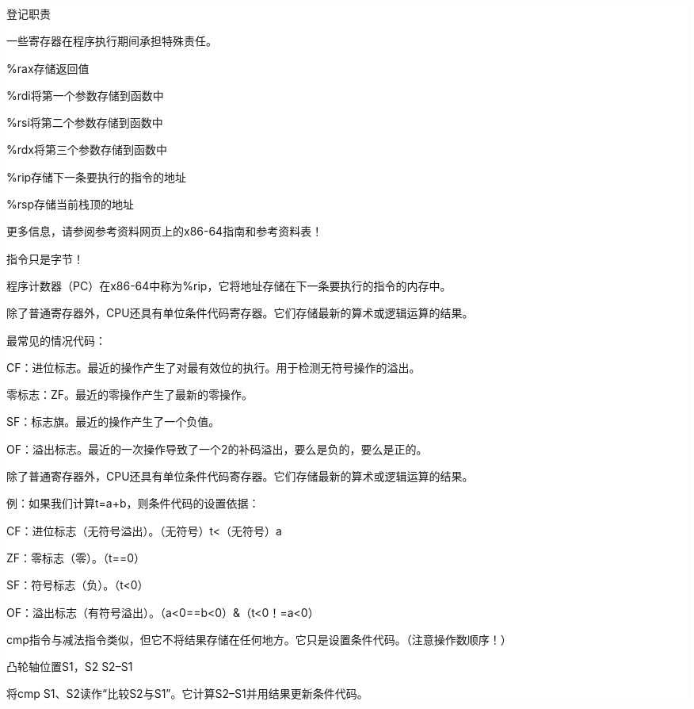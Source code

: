 
登记职责


一些寄存器在程序执行期间承担特殊责任。

%rax存储返回值

%rdi将第一个参数存储到函数中

%rsi将第二个参数存储到函数中

%rdx将第三个参数存储到函数中

%rip存储下一条要执行的指令的地址

%rsp存储当前栈顶的地址


更多信息，请参阅参考资料网页上的x86-64指南和参考资料表！



指令只是字节！



程序计数器（PC）在x86-64中称为%rip，它将地址存储在下一条要执行的指令的内存中。


除了普通寄存器外，CPU还具有单位条件代码寄存器。它们存储最新的算术或逻辑运算的结果。


最常见的情况代码：

CF：进位标志。最近的操作产生了对最有效位的执行。用于检测无符号操作的溢出。

零标志：ZF。最近的零操作产生了最新的零操作。

SF：标志旗。最近的操作产生了一个负值。

OF：溢出标志。最近的一次操作导致了一个2的补码溢出，要么是负的，要么是正的。



除了普通寄存器外，CPU还具有单位条件代码寄存器。它们存储最新的算术或逻辑运算的结果。



例：如果我们计算t=a+b，则条件代码的设置依据：

CF：进位标志（无符号溢出）。（无符号）t<（无符号）a

ZF：零标志（零）。（t==0）

SF：符号标志（负）。（t<0）

OF：溢出标志（有符号溢出）。（a<0==b<0）&（t<0！=a<0）






cmp指令与减法指令类似，但它不将结果存储在任何地方。它只是设置条件代码。（注意操作数顺序！）


凸轮轴位置S1，S2 S2–S1



将cmp S1、S2读作“比较S2与S1”。它计算S2–S1并用结果更新条件代码。
